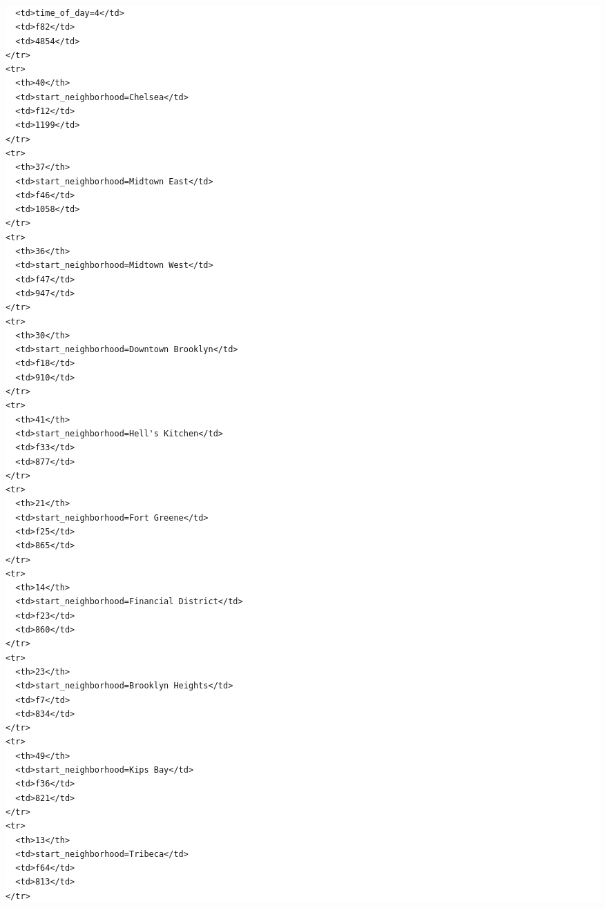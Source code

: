       <td>time_of_day=4</td>
      <td>f82</td>
      <td>4854</td>
    </tr>
    <tr>
      <th>40</th>
      <td>start_neighborhood=Chelsea</td>
      <td>f12</td>
      <td>1199</td>
    </tr>
    <tr>
      <th>37</th>
      <td>start_neighborhood=Midtown East</td>
      <td>f46</td>
      <td>1058</td>
    </tr>
    <tr>
      <th>36</th>
      <td>start_neighborhood=Midtown West</td>
      <td>f47</td>
      <td>947</td>
    </tr>
    <tr>
      <th>30</th>
      <td>start_neighborhood=Downtown Brooklyn</td>
      <td>f18</td>
      <td>910</td>
    </tr>
    <tr>
      <th>41</th>
      <td>start_neighborhood=Hell's Kitchen</td>
      <td>f33</td>
      <td>877</td>
    </tr>
    <tr>
      <th>21</th>
      <td>start_neighborhood=Fort Greene</td>
      <td>f25</td>
      <td>865</td>
    </tr>
    <tr>
      <th>14</th>
      <td>start_neighborhood=Financial District</td>
      <td>f23</td>
      <td>860</td>
    </tr>
    <tr>
      <th>23</th>
      <td>start_neighborhood=Brooklyn Heights</td>
      <td>f7</td>
      <td>834</td>
    </tr>
    <tr>
      <th>49</th>
      <td>start_neighborhood=Kips Bay</td>
      <td>f36</td>
      <td>821</td>
    </tr>
    <tr>
      <th>13</th>
      <td>start_neighborhood=Tribeca</td>
      <td>f64</td>
      <td>813</td>
    </tr>